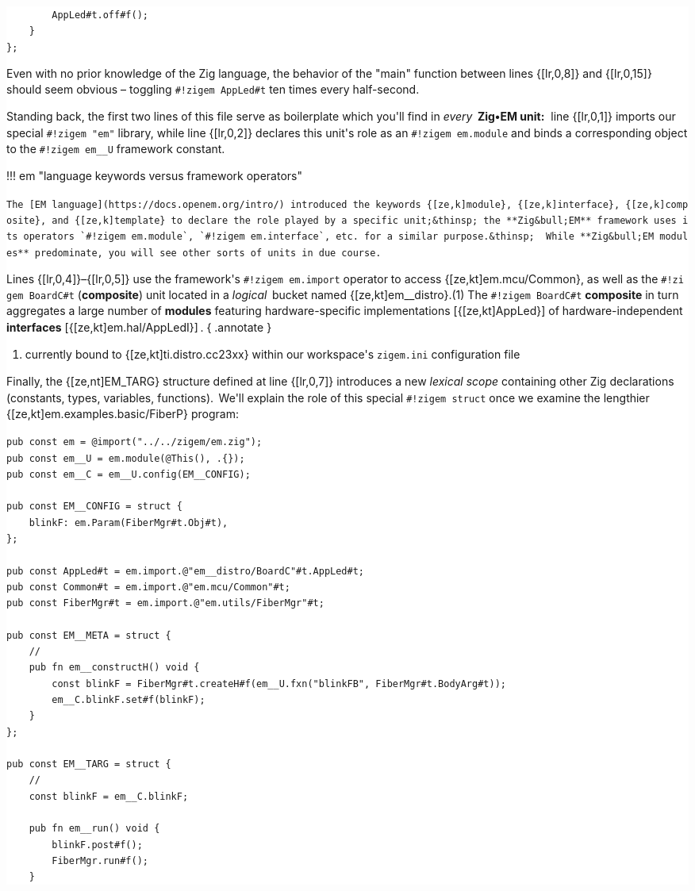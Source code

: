 ```zigem linenums="1" title="em.examples.basic/BlinkerP.em.zig"
        AppLed#t.off#f();
    }
};
```

Even with no prior knowledge of the Zig language, the behavior of the "main" function between lines {[lr,0,8]} and {[lr,0,15]} should seem obvious &ndash; toggling `#!zigem AppLed#t` ten times every half-second.

Standing back, the first two lines of this file serve as boilerplate which you'll find in _every_&thinsp; **Zig&bull;EM unit:**&nbsp; line {[lr,0,1]} imports our special `#!zigem "em"` library, while line {[lr,0,2]} declares this unit's role as an `#!zigem em.module` and binds a corresponding object to the `#!zigem em__U` framework constant.

!!! em "language keywords versus framework operators" 

    The [EM language](https://docs.openem.org/intro/) introduced the keywords {[ze,k]module}, {[ze,k]interface}, {[ze,k]composite}, and {[ze,k]template} to declare the role played by a specific unit;&thinsp; the **Zig&bull;EM** framework uses its operators `#!zigem em.module`, `#!zigem em.interface`, etc. for a similar purpose.&thinsp;  While **Zig&bull;EM modules** predominate, you will see other sorts of units in due course.

Lines {[lr,0,4]}&ndash;{[lr,0,5]} use the framework's `#!zigem em.import` operator to access {[ze,kt]em.mcu/Common}, as well as the `#!zigem BoardC#t` (**composite**) unit located in a _logical_&thinsp; bucket named {[ze,kt]em__distro}.(1) The `#!zigem BoardC#t` **composite** in turn aggregates a large number of **modules** featuring hardware-specific implementations [{[ze,kt]AppLed}] of hardware-independent **interfaces** [{[ze,kt]em.hal/AppLedI}]&thinsp;.
{ .annotate }

1. currently bound to {[ze,kt]ti.distro.cc23xx} within our workspace's `zigem.ini` configuration file

Finally, the {[ze,nt]EM_TARG} structure defined at line {[lr,0,7]} introduces a new _lexical scope_ containing other Zig declarations (constants, types, variables, functions).&thinsp; We'll explain the role of this special `#!zigem struct` once we examine the lengthier {[ze,kt]em.examples.basic/FiberP} program:

```zigem linenums="1" title="em.examples.basic/FiberP.em.zig"
pub const em = @import("../../zigem/em.zig");
pub const em__U = em.module(@This(), .{});
pub const em__C = em__U.config(EM__CONFIG);

pub const EM__CONFIG = struct {
    blinkF: em.Param(FiberMgr#t.Obj#t),
};

pub const AppLed#t = em.import.@"em__distro/BoardC"#t.AppLed#t;
pub const Common#t = em.import.@"em.mcu/Common"#t;
pub const FiberMgr#t = em.import.@"em.utils/FiberMgr"#t;

pub const EM__META = struct {
    //
    pub fn em__constructH() void {
        const blinkF = FiberMgr#t.createH#f(em__U.fxn("blinkFB", FiberMgr#t.BodyArg#t));
        em__C.blinkF.set#f(blinkF);
    }
};

pub const EM__TARG = struct {
    //
    const blinkF = em__C.blinkF;

    pub fn em__run() void {
        blinkF.post#f();
        FiberMgr.run#f();
    }

```